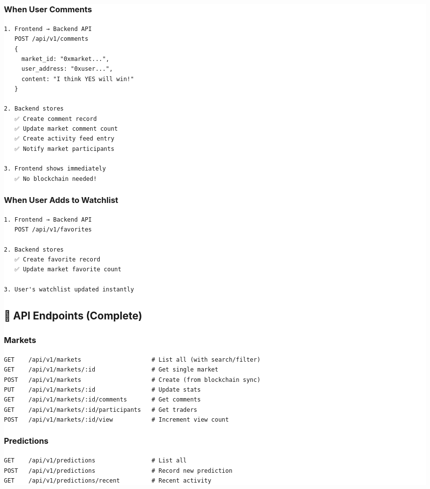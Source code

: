 ### When User Comments

```
1. Frontend → Backend API
   POST /api/v1/comments
   {
     market_id: "0xmarket...",
     user_address: "0xuser...",
     content: "I think YES will win!"
   }
   
2. Backend stores
   ✅ Create comment record
   ✅ Update market comment count
   ✅ Create activity feed entry
   ✅ Notify market participants
   
3. Frontend shows immediately
   ✅ No blockchain needed!
```

### When User Adds to Watchlist

```
1. Frontend → Backend API
   POST /api/v1/favorites
   
2. Backend stores
   ✅ Create favorite record
   ✅ Update market favorite count
   
3. User's watchlist updated instantly
```

## 📡 API Endpoints (Complete)

### Markets
```
GET    /api/v1/markets                    # List all (with search/filter)
GET    /api/v1/markets/:id                # Get single market
POST   /api/v1/markets                    # Create (from blockchain sync)
PUT    /api/v1/markets/:id                # Update stats
GET    /api/v1/markets/:id/comments       # Get comments
GET    /api/v1/markets/:id/participants   # Get traders
POST   /api/v1/markets/:id/view           # Increment view count
```

### Predictions
```
GET    /api/v1/predictions                # List all
POST   /api/v1/predictions                # Record new prediction
GET    /api/v1/predictions/recent         # Recent activity
```
